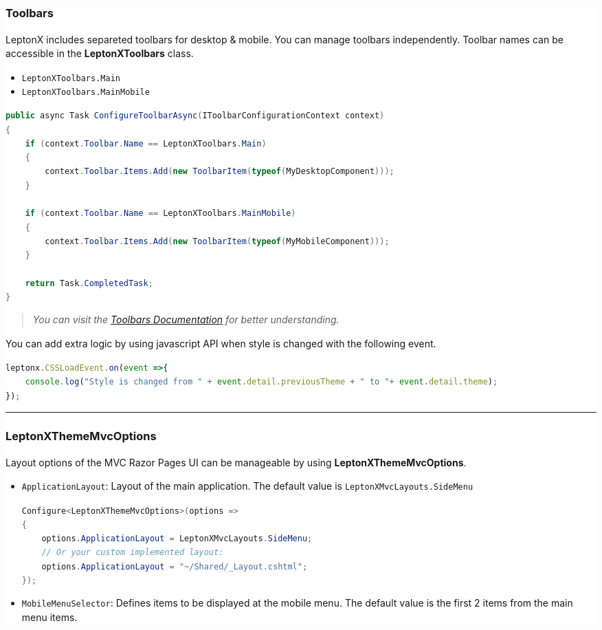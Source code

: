 ### Toolbars

LeptonX includes separeted toolbars for desktop & mobile. You can manage toolbars independently. Toolbar names can be accessible in the **LeptonXToolbars** class.

- `LeptonXToolbars.Main`
- `LeptonXToolbars.MainMobile`

```csharp
public async Task ConfigureToolbarAsync(IToolbarConfigurationContext context)
{
    if (context.Toolbar.Name == LeptonXToolbars.Main)
    {
        context.Toolbar.Items.Add(new ToolbarItem(typeof(MyDesktopComponent)));
    }

    if (context.Toolbar.Name == LeptonXToolbars.MainMobile)
    {
        context.Toolbar.Items.Add(new ToolbarItem(typeof(MyMobileComponent)));
    }

    return Task.CompletedTask;
}
```

> _You can visit the [Toolbars Documentation](../../framework/ui/mvc-razor-pages/toolbars.md) for better understanding._


You can add extra logic by using javascript API when style is changed with the following event.
```js
leptonx.CSSLoadEvent.on(event =>{
    console.log("Style is changed from " + event.detail.previousTheme + " to "+ event.detail.theme);
});
```

--- 

### LeptonXThemeMvcOptions
Layout options of the MVC Razor Pages UI can be manageable by using **LeptonXThemeMvcOptions**.

- `ApplicationLayout`: Layout of the main application. The default value is `LeptonXMvcLayouts.SideMenu`

    ```csharp
    Configure<LeptonXThemeMvcOptions>(options =>
    {
        options.ApplicationLayout = LeptonXMvcLayouts.SideMenu;
        // Or your custom implemented layout:
        options.ApplicationLayout = "~/Shared/_Layout.cshtml";
    });
    ```

- `MobileMenuSelector`: Defines items to be displayed at the mobile menu. The default value is the first 2 items from the main menu items.
